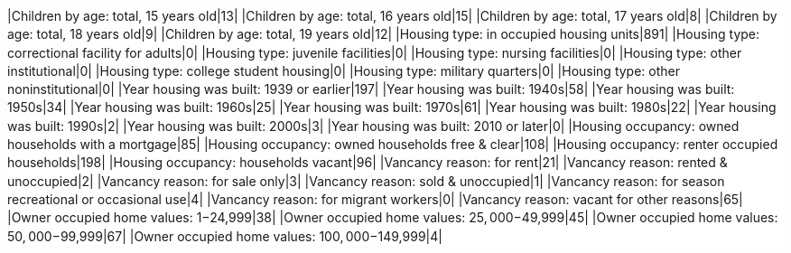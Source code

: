 |Children by age: total, 15 years old|13|
|Children by age: total, 16 years old|15|
|Children by age: total, 17 years old|8|
|Children by age: total, 18 years old|9|
|Children by age: total, 19 years old|12|
|Housing type: in occupied housing units|891|
|Housing type: correctional facility for adults|0|
|Housing type: juvenile facilities|0|
|Housing type: nursing facilities|0|
|Housing type: other institutional|0|
|Housing type: college student housing|0|
|Housing type: military quarters|0|
|Housing type: other noninstitutional|0|
|Year housing was built: 1939 or earlier|197|
|Year housing was built: 1940s|58|
|Year housing was built: 1950s|34|
|Year housing was built: 1960s|25|
|Year housing was built: 1970s|61|
|Year housing was built: 1980s|22|
|Year housing was built: 1990s|2|
|Year housing was built: 2000s|3|
|Year housing was built: 2010 or later|0|
|Housing occupancy: owned households with a mortgage|85|
|Housing occupancy: owned households free & clear|108|
|Housing occupancy: renter occupied households|198|
|Housing occupancy: households vacant|96|
|Vancancy reason: for rent|21|
|Vancancy reason: rented & unoccupied|2|
|Vancancy reason: for sale only|3|
|Vancancy reason: sold & unoccupied|1|
|Vancancy reason: for season recreational or occasional use|4|
|Vancancy reason: for migrant workers|0|
|Vancancy reason: vacant for other reasons|65|
|Owner occupied home values: $1-$24,999|38|
|Owner occupied home values: $25,000-$49,999|45|
|Owner occupied home values: $50,000-$99,999|67|
|Owner occupied home values: $100,000-$149,999|4|